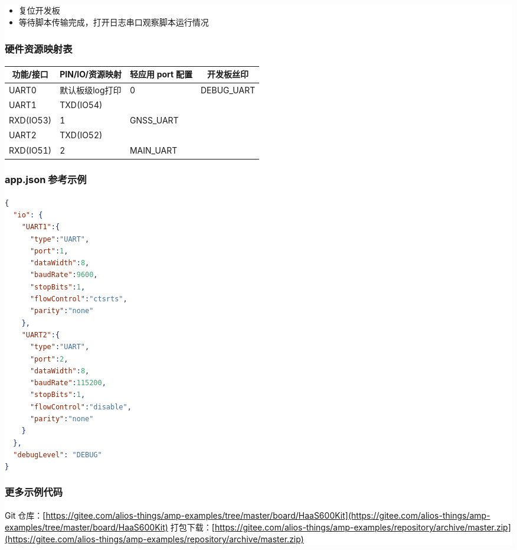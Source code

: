 
   - 复位开发板
   - 等待脚本传输完成，打开日志串口观察脚本运行情况


### 硬件资源映射表
| **功能/接口** | **PIN/IO/资源映射** | **轻应用 port 配置** | **开发板丝印** |
| --- | --- | --- | --- |
| UART0 | 默认板级log打印 | 0 | DEBUG_UART |
| UART1 | TXD(IO54)
RXD(IO53) | 1 | GNSS_UART |
| UART2 | TXD(IO52)  
RXD(IO51) | 2 | MAIN_UART |

### app.json 参考示例
```json
{
  "io": {
    "UART1":{
      "type":"UART",
      "port":1,
      "dataWidth":8,
      "baudRate":9600,
      "stopBits":1,
      "flowControl":"ctsrts",
      "parity":"none"
    },
    "UART2":{
      "type":"UART",
      "port":2,
      "dataWidth":8,
      "baudRate":115200,
      "stopBits":1,
      "flowControl":"disable",
      "parity":"none"
    }
  },
  "debugLevel": "DEBUG"
}
```


### 更多示例代码
Git 仓库：[https://gitee.com/alios-things/amp-examples/tree/master/board/HaaS600Kit](https://gitee.com/alios-things/amp-examples/tree/master/board/HaaS600Kit)
打包下载：[https://gitee.com/alios-things/amp-examples/repository/archive/master.zip](https://gitee.com/alios-things/amp-examples/repository/archive/master.zip)
